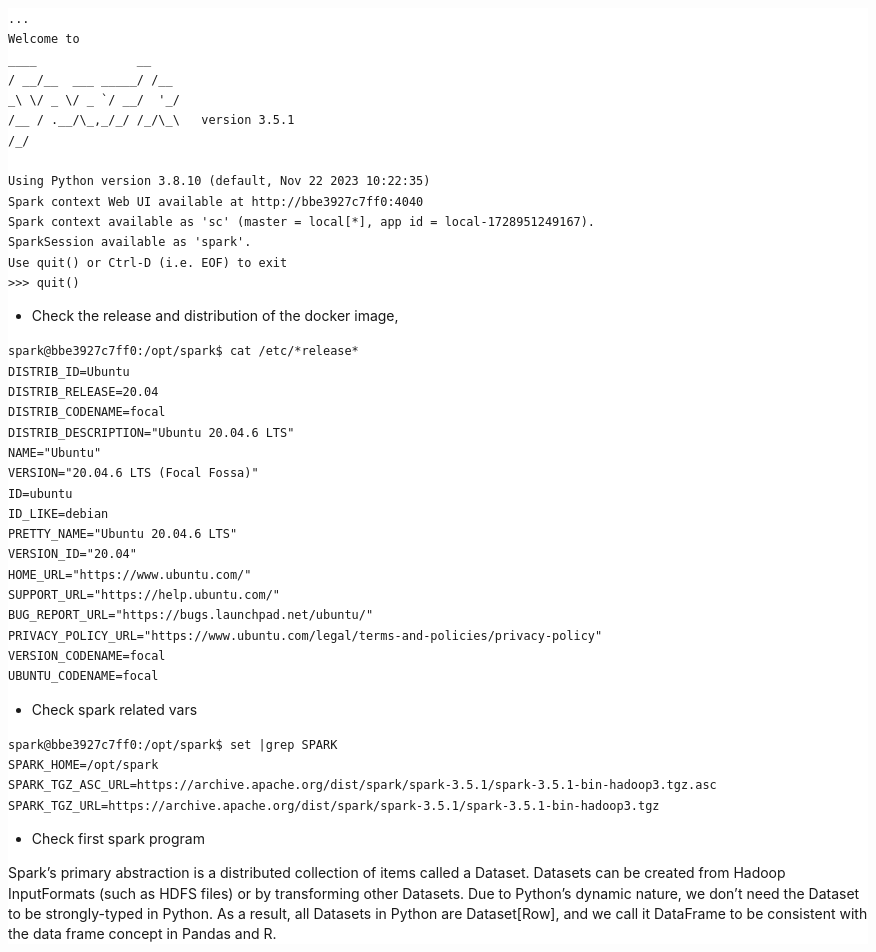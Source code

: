 ```shell
...
Welcome to
____              __
/ __/__  ___ _____/ /__
_\ \/ _ \/ _ `/ __/  '_/
/__ / .__/\_,_/_/ /_/\_\   version 3.5.1
/_/

Using Python version 3.8.10 (default, Nov 22 2023 10:22:35)
Spark context Web UI available at http://bbe3927c7ff0:4040
Spark context available as 'sc' (master = local[*], app id = local-1728951249167).
SparkSession available as 'spark'.
Use quit() or Ctrl-D (i.e. EOF) to exit
>>> quit()
```

* Check the release and distribution of the docker image,

```shell
spark@bbe3927c7ff0:/opt/spark$ cat /etc/*release*
DISTRIB_ID=Ubuntu
DISTRIB_RELEASE=20.04
DISTRIB_CODENAME=focal
DISTRIB_DESCRIPTION="Ubuntu 20.04.6 LTS"
NAME="Ubuntu"
VERSION="20.04.6 LTS (Focal Fossa)"
ID=ubuntu
ID_LIKE=debian
PRETTY_NAME="Ubuntu 20.04.6 LTS"
VERSION_ID="20.04"
HOME_URL="https://www.ubuntu.com/"
SUPPORT_URL="https://help.ubuntu.com/"
BUG_REPORT_URL="https://bugs.launchpad.net/ubuntu/"
PRIVACY_POLICY_URL="https://www.ubuntu.com/legal/terms-and-policies/privacy-policy"
VERSION_CODENAME=focal
UBUNTU_CODENAME=focal
```

* Check spark related vars

```shell
spark@bbe3927c7ff0:/opt/spark$ set |grep SPARK
SPARK_HOME=/opt/spark
SPARK_TGZ_ASC_URL=https://archive.apache.org/dist/spark/spark-3.5.1/spark-3.5.1-bin-hadoop3.tgz.asc
SPARK_TGZ_URL=https://archive.apache.org/dist/spark/spark-3.5.1/spark-3.5.1-bin-hadoop3.tgz
```

* Check first spark program

Spark’s primary abstraction is a distributed collection of items called a Dataset. 
Datasets can be created from Hadoop InputFormats (such as HDFS files) or by transforming other Datasets. 
Due to Python’s dynamic nature, we don’t need the Dataset to be strongly-typed in Python. 
As a result, all Datasets in Python are Dataset[Row], and we call it DataFrame to be consistent with the data frame concept in Pandas and R. 
